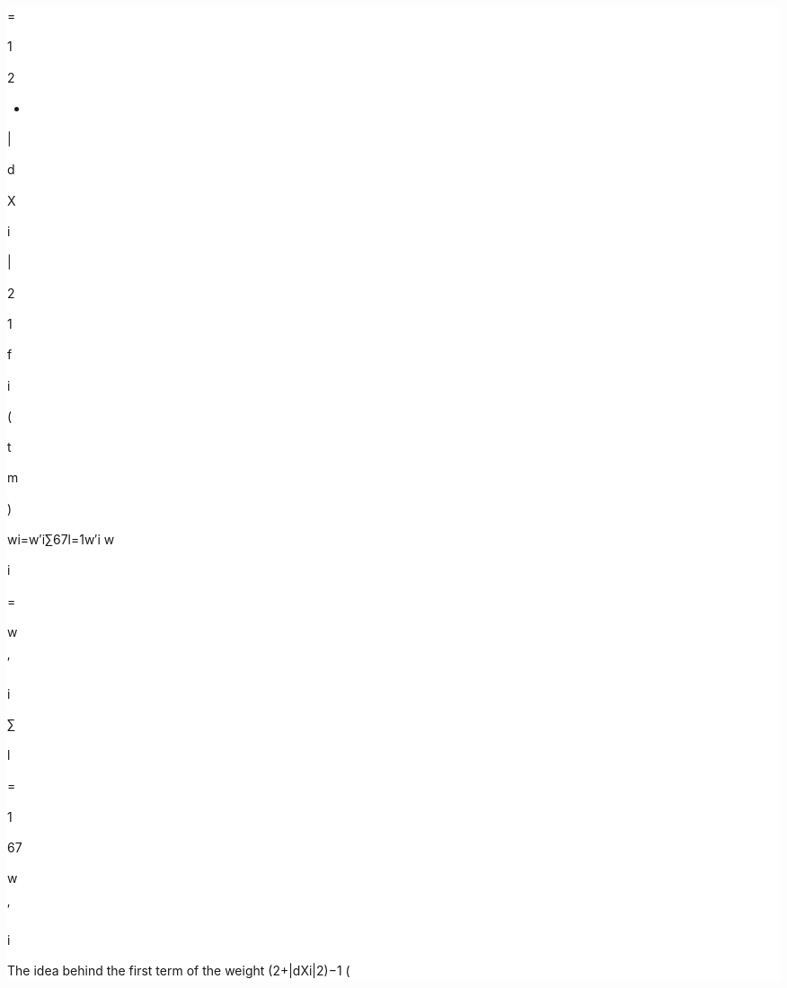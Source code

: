 =

1

2

+

\|

d

X

i

\|

2

1

f

i

(

t

m

)


wi=w′i∑67l=1w′i
w

i

=

w

′

i

∑

l

=

1

67

w

′

i


The idea behind the first term of the weight (2+\|dXi\|2)−1
(

